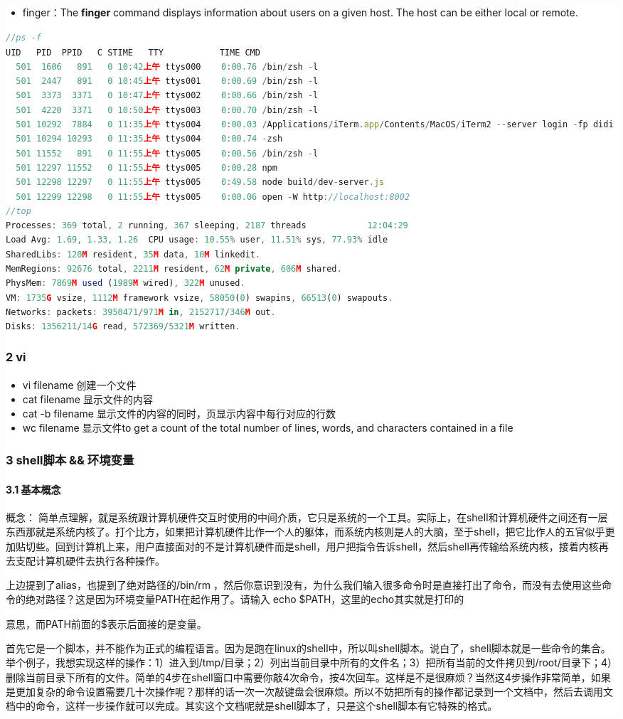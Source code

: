 * finger：The **finger** command displays information about users on a given host. The host can be either local or remote.

```javascript
//ps -f
UID   PID  PPID   C STIME   TTY           TIME CMD
  501  1606   891   0 10:42上午 ttys000    0:00.76 /bin/zsh -l
  501  2447   891   0 10:45上午 ttys001    0:00.69 /bin/zsh -l
  501  3373  3371   0 10:47上午 ttys002    0:00.66 /bin/zsh -l
  501  4220  3371   0 10:50上午 ttys003    0:00.70 /bin/zsh -l
  501 10292  7884   0 11:35上午 ttys004    0:00.03 /Applications/iTerm.app/Contents/MacOS/iTerm2 --server login -fp didi
  501 10294 10293   0 11:35上午 ttys004    0:00.74 -zsh
  501 11552   891   0 11:55上午 ttys005    0:00.56 /bin/zsh -l
  501 12297 11552   0 11:55上午 ttys005    0:00.28 npm
  501 12298 12297   0 11:55上午 ttys005    0:49.58 node build/dev-server.js
  501 12299 12298   0 11:55上午 ttys005    0:00.06 open -W http://localhost:8002
//top
Processes: 369 total, 2 running, 367 sleeping, 2187 threads            12:04:29
Load Avg: 1.69, 1.33, 1.26  CPU usage: 10.55% user, 11.51% sys, 77.93% idle
SharedLibs: 120M resident, 35M data, 10M linkedit.
MemRegions: 92676 total, 2211M resident, 62M private, 606M shared.
PhysMem: 7869M used (1989M wired), 322M unused.
VM: 1735G vsize, 1112M framework vsize, 58050(0) swapins, 66513(0) swapouts.
Networks: packets: 3950471/971M in, 2152717/346M out.
Disks: 1356211/14G read, 572369/5321M written.
```



### 2 vi

* vi filename 创建一个文件
* cat filename  显示文件的内容
* cat -b filename 显示文件的内容的同时，页显示内容中每行对应的行数
* wc filename 显示文件to get a count of the total number of lines, words, and characters contained in a file

### 3 shell脚本 && 环境变量

#### 3.1 基本概念

概念： 简单点理解，就是系统跟计算机硬件交互时使用的中间介质，它只是系统的一个工具。实际上，在shell和计算机硬件之间还有一层东西那就是系统内核了。打个比方，如果把计算机硬件比作一个人的躯体，而系统内核则是人的大脑，至于shell，把它比作人的五官似乎更加贴切些。回到计算机上来，用户直接面对的不是计算机硬件而是shell，用户把指令告诉shell，然后shell再传输给系统内核，接着内核再去支配计算机硬件去执行各种操作。

上边提到了alias，也提到了绝对路径的/bin/rm ，然后你意识到没有，为什么我们输入很多命令时是直接打出了命令，而没有去使用这些命令的绝对路径？这是因为环境变量PATH在起作用了。请输入 echo $PATH，这里的echo其实就是打印的

意思，而PATH前面的$表示后面接的是变量。

首先它是一个脚本，并不能作为正式的编程语言。因为是跑在linux的shell中，所以叫shell脚本。说白了，shell脚本就是一些命令的集合。举个例子，我想实现这样的操作：1）进入到/tmp/目录；2）列出当前目录中所有的文件名；3）把所有当前的文件拷贝到/root/目录下；4）删除当前目录下所有的文件。简单的4步在shell窗口中需要你敲4次命令，按4次回车。这样是不是很麻烦？当然这4步操作非常简单，如果是更加复杂的命令设置需要几十次操作呢？那样的话一次一次敲键盘会很麻烦。所以不妨把所有的操作都记录到一个文档中，然后去调用文档中的命令，这样一步操作就可以完成。其实这个文档呢就是shell脚本了，只是这个shell脚本有它特殊的格式。
